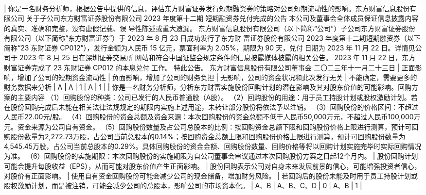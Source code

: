 | 你是一名财务分析师，根据公告中提供的信息，评估东方财富证券发行短期融资券的策略对公司短期流动性的影响。东方财富信息股份有限公司 关于子公司东方财富证券股份有限公司 2023 年度第十二期 短期融资券兑付完成的公告 本公司及董事会全体成员保证信息披露内容的真实、准确和完整，没有虚假记载、误 导性陈述或重大遗漏。 东方财富信息股份有限公司（以下简称“公司”）子公司东方财富证券股份 有限公司（以下简称“东方财富证券”）于 2023 年 8 月 23 日成功发行了东方财 富证券股份有限公司 2023 年度第十二期短期融资券（以下简称“23 东财证券 CP012”），发行金额为人民币 15 亿元，票面利率为 2.05%，期限为 90 天，兑付 日期为 2023 年 11 月 22 日。详情见公司于 2023 年 8 月 25 日在深圳证券交易所 网站和符合中国证监会规定条件的信息披露媒体披露的相关公告。 2023 年 11 月 22 日，东方财富证券完成了 23 东财证券 CP012 的本息兑付 工作。 特此公告。 东方财富信息股份有限公司董事会 二〇二三年十一月二十三日                                                                                                                                                                                                                                                                                                                                                                                                                                                                                                                                                                                                                                                                                                                                                                                                                                                                                                                                                                                                                                                                                                                                                                                                                                                                                                                                                                                                                                                                                                                                                                                                                                                    | 正面影响，增加了公司的短期资金流动性                                             | 负面影响，增加了公司的财务负担                                         | 无影响，公司的资金状况和此次发行无关                                     | 不能确定，需要更多的财务数据来分析                                        | A       | A       | 1       | A       | 1       |
| 你是一名财务分析师，分析东方财富实施股份回购计划的潜在影响及其对股东价值的可能影响。回购方案的主要内容 （1）回购股份的种类：公司已发行的人民币普通股（A股）。 （2）回购股份的用途：用于员工持股计划或股权激励计划。若在股份回购完成后未能在相关法律法规规定的期限内实施上述用途，未转让部分股份将依法予以注销。 （3）回购股份的价格区间：不超过人民币22.00元/股。 （4）回购股份的资金总额及资金来源：本次回购股份的资金总额不低于人民币50,000万元，不超过人民币100,000万元。资金来源为公司自有资金。 （5）回购股份数量及占公司总股本的比例：按回购资金总额下限和回购股份价格上限进行测算，预计可回购股份数量为2,272.73万股，占公司当前总股本的0.14%；按回购资金总额上限和回购股份价格上限进行测算，预计可回购股份数量为4,545.45万股，占公司当前总股本的0.29%。具体回购股份的资金金额、回购股份数量、回购价格等将以回购计划实施完毕时实际回购情况为准。 （6）回购股份的实施期限：本次回购股份的实施期限为自公司董事会审议通过本次回购股份方案之日起12个月内。                                                                                                                                                                                                                                                                                                                                                                                                                                                                                                                                                                                                                                                                                                                                                                                                                                                                                                                                                                                                                                                                                                                                                                                                                                                                                                                                                                                                                                                                                                                                                                                                                                                | 股份回购计划可能会提升每股收益（EPS），从而可能对股东价值产生正面影响。                          | 股份回购表示公司对自身未来发展前景的信心，可能增强投资者信心，对股价有正面影响。                | 使用自有资金回购股份可能会减少公司的现金储备，增加财务风险。                         | 若回购后的股份未能及时用于员工持股计划或股权激励计划，而是被注销，可能会减少公司的总股本，影响公司的市场资本化。 | A、B     | A、B、C、D | 0       | A、B     | 1       |